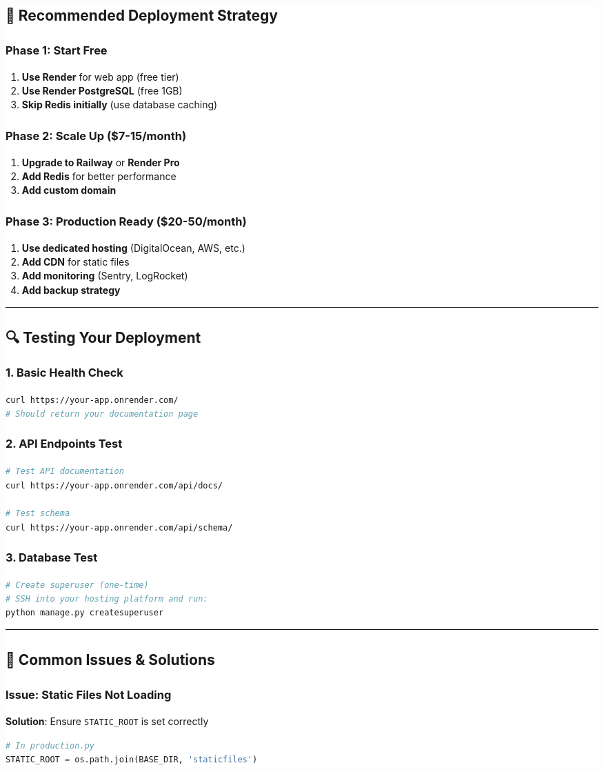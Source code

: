
## 🎯 Recommended Deployment Strategy

### Phase 1: Start Free
1. **Use Render** for web app (free tier)
2. **Use Render PostgreSQL** (free 1GB)
3. **Skip Redis initially** (use database caching)

### Phase 2: Scale Up ($7-15/month)
1. **Upgrade to Railway** or **Render Pro**
2. **Add Redis** for better performance
3. **Add custom domain**

### Phase 3: Production Ready ($20-50/month)
1. **Use dedicated hosting** (DigitalOcean, AWS, etc.)
2. **Add CDN** for static files
3. **Add monitoring** (Sentry, LogRocket)
4. **Add backup strategy**

---

## 🔍 Testing Your Deployment

### 1. Basic Health Check
```bash
curl https://your-app.onrender.com/
# Should return your documentation page
```

### 2. API Endpoints Test
```bash
# Test API documentation
curl https://your-app.onrender.com/api/docs/

# Test schema
curl https://your-app.onrender.com/api/schema/
```

### 3. Database Test
```bash
# Create superuser (one-time)
# SSH into your hosting platform and run:
python manage.py createsuperuser
```

---

## 🐛 Common Issues & Solutions

### Issue: Static Files Not Loading
**Solution**: Ensure `STATIC_ROOT` is set correctly
```python
# In production.py
STATIC_ROOT = os.path.join(BASE_DIR, 'staticfiles')
```
